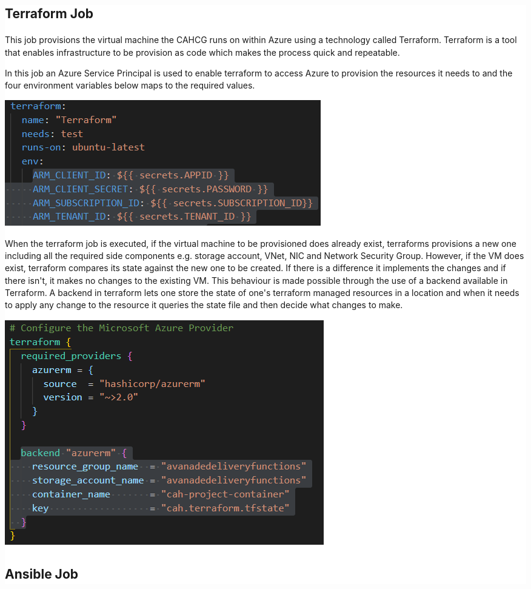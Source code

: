## Terraform Job

This job provisions the virtual machine the CAHCG runs on within Azure using a technology called Terraform. Terraform is a tool that enables infrastructure to be provision as code  which makes the process quick and repeatable. 

In this job an Azure Service Principal is used to enable terraform to access Azure to provision the resources it needs to and the four environment variables below maps to the required values.

![README_IMG/Untitled%2013.png](README_IMG/Untitled%2013.png)

When the terraform job is executed, if the virtual machine to be provisioned does already exist, terraforms provisions a new one including all the required side components e.g. storage account, VNet, NIC and Network Security Group. However, if the VM does exist, terraform compares its state against the new one to  be created. If there is a difference it implements the changes and if there isn't, it makes no changes to the existing VM. This behaviour is made possible through the use of a backend available in Terraform. A backend in terraform lets one store the state of one's terraform managed resources in a location and when it needs to apply any change to the resource it queries the state file and then decide what changes to make.

![README_IMG/Untitled%2014.png](README_IMG/Untitled%2014.png)

## Ansible Job
